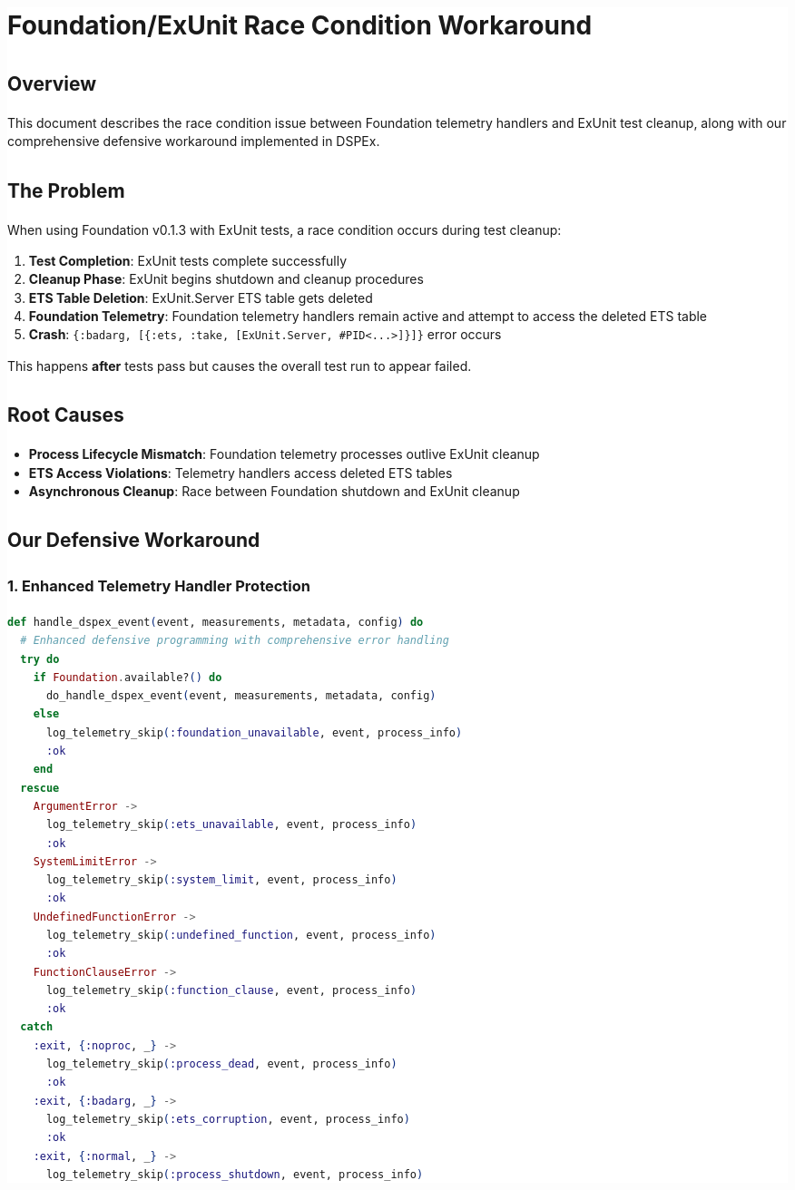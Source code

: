 # Foundation/ExUnit Race Condition Workaround

## Overview

This document describes the race condition issue between Foundation telemetry handlers and ExUnit test cleanup, along with our comprehensive defensive workaround implemented in DSPEx.

## The Problem

When using Foundation v0.1.3 with ExUnit tests, a race condition occurs during test cleanup:

1. **Test Completion**: ExUnit tests complete successfully
2. **Cleanup Phase**: ExUnit begins shutdown and cleanup procedures
3. **ETS Table Deletion**: ExUnit.Server ETS table gets deleted
4. **Foundation Telemetry**: Foundation telemetry handlers remain active and attempt to access the deleted ETS table
5. **Crash**: `{:badarg, [{:ets, :take, [ExUnit.Server, #PID<...>]}]}` error occurs

This happens **after** tests pass but causes the overall test run to appear failed.

## Root Causes

- **Process Lifecycle Mismatch**: Foundation telemetry processes outlive ExUnit cleanup
- **ETS Access Violations**: Telemetry handlers access deleted ETS tables
- **Asynchronous Cleanup**: Race between Foundation shutdown and ExUnit cleanup

## Our Defensive Workaround

### 1. Enhanced Telemetry Handler Protection

```elixir
def handle_dspex_event(event, measurements, metadata, config) do
  # Enhanced defensive programming with comprehensive error handling
  try do
    if Foundation.available?() do
      do_handle_dspex_event(event, measurements, metadata, config)
    else
      log_telemetry_skip(:foundation_unavailable, event, process_info)
      :ok
    end
  rescue
    ArgumentError ->
      log_telemetry_skip(:ets_unavailable, event, process_info)
      :ok
    SystemLimitError ->
      log_telemetry_skip(:system_limit, event, process_info)
      :ok
    UndefinedFunctionError ->
      log_telemetry_skip(:undefined_function, event, process_info)
      :ok
    FunctionClauseError ->
      log_telemetry_skip(:function_clause, event, process_info)
      :ok
  catch
    :exit, {:noproc, _} ->
      log_telemetry_skip(:process_dead, event, process_info)
      :ok
    :exit, {:badarg, _} ->
      log_telemetry_skip(:ets_corruption, event, process_info)
      :ok
    :exit, {:normal, _} ->
      log_telemetry_skip(:process_shutdown, event, process_info)
```